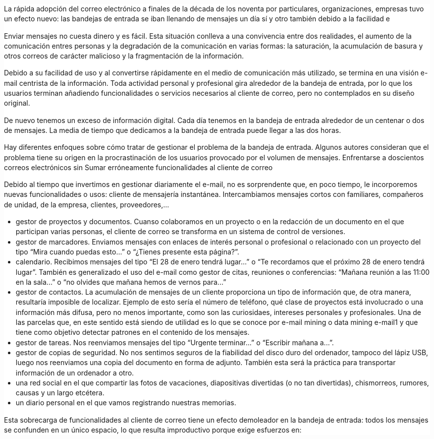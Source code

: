 La rápida adopción del correo electrónico a finales de la década de los noventa por particulares, organizaciones, empresas tuvo un efecto nuevo: las bandejas de entrada se iban llenando de mensajes un día sí y otro también debido a la facilidad e 

Enviar mensajes no cuesta dinero y es fácil. Esta situación conlleva a una convivencia entre dos realidades, el aumento de la comunicación entres personas y la degradación de la comunicación  en varias formas: la saturación, la acumulación de basura y otros correos de carácter malicioso y la fragmentación de la información.

Debido a su  facilidad de uso y al convertirse rápidamente en el medio de comunicación más utilizado, se termina en una visión e-mail centrista de la información. Toda actividad personal y profesional gira alrededor de la bandeja de entrada, por lo que los usuarios terminan añadiendo funcionalidades o servicios necesarios al cliente de correo, pero no contemplados en su diseño original.

De nuevo tenemos un exceso de información digital. Cada día tenemos en la bandeja de entrada alrededor de un centenar o dos de mensajes. La media de tiempo que dedicamos a la bandeja de entrada puede llegar a las dos horas. 

Hay diferentes enfoques sobre cómo tratar de gestionar el problema de la bandeja de entrada. Algunos autores consideran que el problema tiene su origen en la procrastinación de los usuarios provocado por el volumen de mensajes. Enfrentarse a doscientos correos electrónicos sin 
Sumar erróneamente funcionalidades al cliente de correo

Debido al tiempo que invertimos en gestionar diariamente el e-mail, no es sorprendente que, en poco tiempo, le incorporemos nuevas funcionalidades o usos:
cliente de mensajería instantánea. Intercambiamos mensajes cortos con familiares, compañeros de unidad, de la empresa, clientes, proveedores,... 

  * gestor de proyectos y documentos. Cuanso colaboramos en un proyecto o en la redacción de un documento en el que participan varias personas, el cliente de correo se transforma en un sistema de control de versiones.
  * gestor de marcadores. Enviamos mensajes con enlaces de interés personal o profesional o relacionado con un proyecto del tipo “Mira cuando puedas esto...” o “¿Tienes presente esta página?”. 
  * calendario. Recibimos mensajes del tipo “El 28 de enero tendrá lugar...” o “Te recordamos que el próximo 28  de enero tendrá lugar”. También es generalizado el uso del e-mail como gestor de citas, reuniones o conferencias: “Mañana reunión a las 11:00 en la sala...” o “no olvides que mañana hemos de vernos para...”
  * gestor de contactos. La acumulación de mensajes de un cliente proporciona un tipo de información que, de otra manera, resultaría imposible de localizar. Ejemplo de esto sería el número de teléfono, qué clase de proyectos está involucrado o una información más difusa, pero no menos importante, como son las curiosidaes, intereses personales y profesionales. Una de las parcelas que, en este sentido está siendo de utilidad es lo que se conoce por e-mail mining o data mining e-mail1 y que tiene como objetivo detectar patrones en el contenido de los mensajes.
  * gestor de tareas. Nos reenviamos mensajes del tipo “Urgente terminar...” o “Escribir mañana a...”.
  * gestor de copias de seguridad. No nos sentimos seguros de la fiabilidad del disco duro del ordenador, tampoco del lápiz USB, luego nos reenviamos una copia del documento en forma de adjunto. También esta será la práctica para transportar información de un ordenador a otro.
  * una red social en el que compartir las fotos de vacaciones, diapositivas divertidas (o no tan divertidas), chismorreos, rumores, causas y un largo etcétera.
  * un diario personal en el que vamos registrando nuestras memorias.

Esta sobrecarga de funcionalidades al cliente de correo tiene un efecto demoleador en la bandeja de entrada: todos los mensajes se confunden en un único espacio, lo que resulta improductivo porque exige esfuerzos en:
     